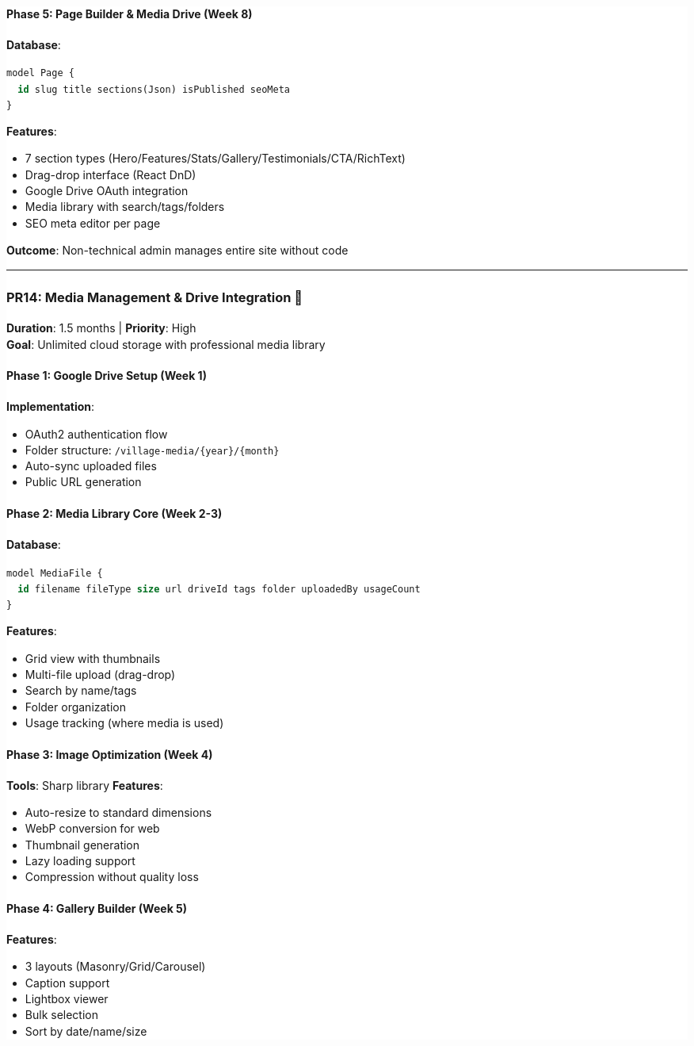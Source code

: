 #### Phase 5: Page Builder & Media Drive (Week 8)
**Database**:
```sql
model Page {
  id slug title sections(Json) isPublished seoMeta
}
```
**Features**:
- 7 section types (Hero/Features/Stats/Gallery/Testimonials/CTA/RichText)
- Drag-drop interface (React DnD)
- Google Drive OAuth integration
- Media library with search/tags/folders
- SEO meta editor per page

**Outcome**: Non-technical admin manages entire site without code

---

### **PR14: Media Management & Drive Integration** 📸
**Duration**: 1.5 months | **Priority**: High  
**Goal**: Unlimited cloud storage with professional media library

#### Phase 1: Google Drive Setup (Week 1)
**Implementation**:
- OAuth2 authentication flow
- Folder structure: `/village-media/{year}/{month}`
- Auto-sync uploaded files
- Public URL generation

#### Phase 2: Media Library Core (Week 2-3)
**Database**:
```sql
model MediaFile {
  id filename fileType size url driveId tags folder uploadedBy usageCount
}
```
**Features**:
- Grid view with thumbnails
- Multi-file upload (drag-drop)
- Search by name/tags
- Folder organization
- Usage tracking (where media is used)

#### Phase 3: Image Optimization (Week 4)
**Tools**: Sharp library
**Features**:
- Auto-resize to standard dimensions
- WebP conversion for web
- Thumbnail generation
- Lazy loading support
- Compression without quality loss

#### Phase 4: Gallery Builder (Week 5)
**Features**:
- 3 layouts (Masonry/Grid/Carousel)
- Caption support
- Lightbox viewer
- Bulk selection
- Sort by date/name/size
